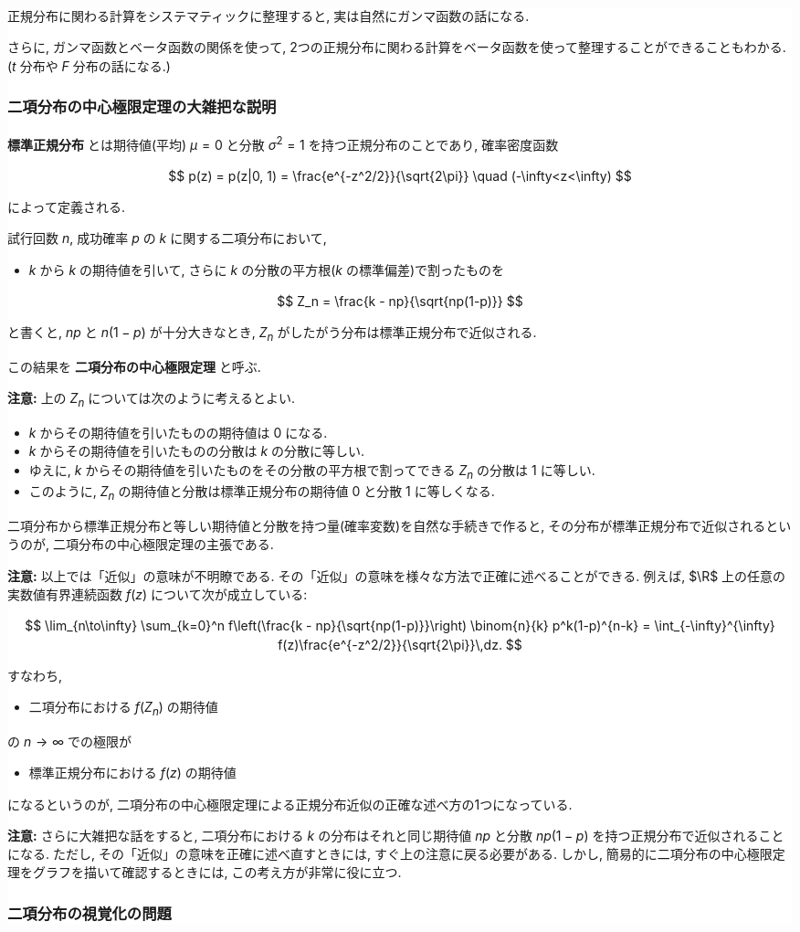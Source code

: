 正規分布に関わる計算をシステマティックに整理すると, 実は自然にガンマ函数の話になる.

さらに, ガンマ函数とベータ函数の関係を使って, 2つの正規分布に関わる計算をベータ函数を使って整理することができることもわかる. ($t$ 分布や $F$ 分布の話になる.)


### 二項分布の中心極限定理の大雑把な説明

__標準正規分布__ とは期待値(平均) $\mu=0$ と分散 $\sigma^2=1$ を持つ正規分布のことであり, 確率密度函数

$$
p(z) = p(z|0, 1) = \frac{e^{-z^2/2}}{\sqrt{2\pi}} \quad (-\infty<z<\infty)
$$

によって定義される.

試行回数 $n$, 成功確率 $p$ の $k$ に関する二項分布において,

* $k$ から $k$ の期待値を引いて, さらに $k$ の分散の平方根($k$ の標準偏差)で割ったものを

$$
Z_n = \frac{k - np}{\sqrt{np(1-p)}}
$$

と書くと, $np$ と $n(1-p)$ が十分大きなとき, $Z_n$ がしたがう分布は標準正規分布で近似される. 

この結果を __二項分布の中心極限定理__ と呼ぶ.

__注意:__ 上の $Z_n$ については次のように考えるとよい.

* $k$ からその期待値を引いたものの期待値は $0$ になる.
* $k$ からその期待値を引いたものの分散は $k$ の分散に等しい.
* ゆえに, $k$ からその期待値を引いたものをその分散の平方根で割ってできる $Z_n$ の分散は $1$ に等しい.
* このように, $Z_n$ の期待値と分散は標準正規分布の期待値 $0$ と分散 $1$ に等しくなる.

二項分布から標準正規分布と等しい期待値と分散を持つ量(確率変数)を自然な手続きで作ると, その分布が標準正規分布で近似されるというのが, 二項分布の中心極限定理の主張である.

__注意:__ 以上では「近似」の意味が不明瞭である. その「近似」の意味を様々な方法で正確に述べることができる. 例えば, $\R$ 上の任意の実数値有界連続函数 $f(z)$ について次が成立している:

$$
\lim_{n\to\infty} \sum_{k=0}^n f\left(\frac{k - np}{\sqrt{np(1-p)}}\right)
\binom{n}{k} p^k(1-p)^{n-k} =
\int_{-\infty}^{\infty} f(z)\frac{e^{-z^2/2}}{\sqrt{2\pi}}\,dz.
$$

すなわち,

* 二項分布における $f(Z_n)$ の期待値

の $n\to\infty$ での極限が

* 標準正規分布における $f(z)$ の期待値

になるというのが, 二項分布の中心極限定理による正規分布近似の正確な述べ方の1つになっている.

__注意:__ さらに大雑把な話をすると, 二項分布における $k$ の分布はそれと同じ期待値 $np$ と分散 $np(1-p)$ を持つ正規分布で近似されることになる.  ただし, その「近似」の意味を正確に述べ直すときには, すぐ上の注意に戻る必要がある.  しかし, 簡易的に二項分布の中心極限定理をグラフを描いて確認するときには, この考え方が非常に役に立つ.


### 二項分布の視覚化の問題
